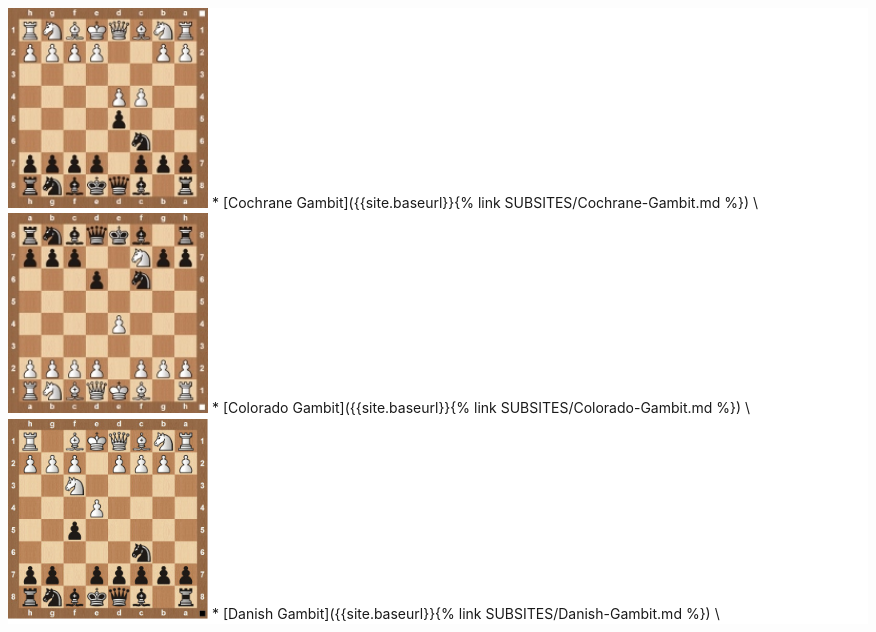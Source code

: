 <img src="CHESS_PICS/ChigorinDefense.png" width="200"/>
* [Cochrane Gambit]({{site.baseurl}}{% link SUBSITES/Cochrane-Gambit.md %}) \
<img src="CHESS_PICS/CochraneGambit.png" width="200"/>
* [Colorado Gambit]({{site.baseurl}}{% link SUBSITES/Colorado-Gambit.md %}) \
<img src="CHESS_PICS/ColoradoGambit.png" width="200"/>
* [Danish Gambit]({{site.baseurl}}{% link SUBSITES/Danish-Gambit.md %}) \